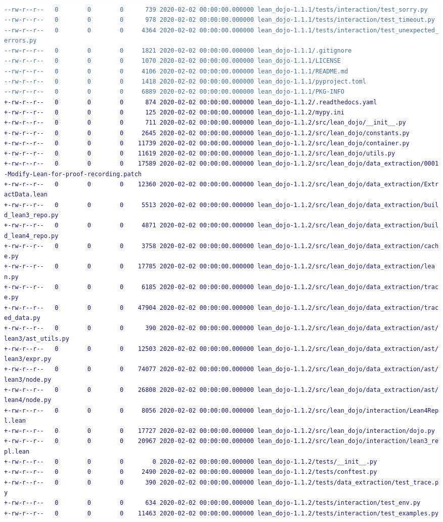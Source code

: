```diff
--rw-r--r--   0        0        0      739 2020-02-02 00:00:00.000000 lean_dojo-1.1.1/tests/interaction/test_sorry.py
--rw-r--r--   0        0        0      978 2020-02-02 00:00:00.000000 lean_dojo-1.1.1/tests/interaction/test_timeout.py
--rw-r--r--   0        0        0     4364 2020-02-02 00:00:00.000000 lean_dojo-1.1.1/tests/interaction/test_unexpected_errors.py
--rw-r--r--   0        0        0     1821 2020-02-02 00:00:00.000000 lean_dojo-1.1.1/.gitignore
--rw-r--r--   0        0        0     1070 2020-02-02 00:00:00.000000 lean_dojo-1.1.1/LICENSE
--rw-r--r--   0        0        0     4106 2020-02-02 00:00:00.000000 lean_dojo-1.1.1/README.md
--rw-r--r--   0        0        0     1418 2020-02-02 00:00:00.000000 lean_dojo-1.1.1/pyproject.toml
--rw-r--r--   0        0        0     6889 2020-02-02 00:00:00.000000 lean_dojo-1.1.1/PKG-INFO
+-rw-r--r--   0        0        0      874 2020-02-02 00:00:00.000000 lean_dojo-1.1.2/.readthedocs.yaml
+-rw-r--r--   0        0        0      125 2020-02-02 00:00:00.000000 lean_dojo-1.1.2/mypy.ini
+-rw-r--r--   0        0        0      711 2020-02-02 00:00:00.000000 lean_dojo-1.1.2/src/lean_dojo/__init__.py
+-rw-r--r--   0        0        0     2645 2020-02-02 00:00:00.000000 lean_dojo-1.1.2/src/lean_dojo/constants.py
+-rw-r--r--   0        0        0    11739 2020-02-02 00:00:00.000000 lean_dojo-1.1.2/src/lean_dojo/container.py
+-rw-r--r--   0        0        0    11619 2020-02-02 00:00:00.000000 lean_dojo-1.1.2/src/lean_dojo/utils.py
+-rw-r--r--   0        0        0    17589 2020-02-02 00:00:00.000000 lean_dojo-1.1.2/src/lean_dojo/data_extraction/0001-Modify-Lean-for-proof-recording.patch
+-rw-r--r--   0        0        0    12360 2020-02-02 00:00:00.000000 lean_dojo-1.1.2/src/lean_dojo/data_extraction/ExtractData.lean
+-rw-r--r--   0        0        0     5513 2020-02-02 00:00:00.000000 lean_dojo-1.1.2/src/lean_dojo/data_extraction/build_lean3_repo.py
+-rw-r--r--   0        0        0     4871 2020-02-02 00:00:00.000000 lean_dojo-1.1.2/src/lean_dojo/data_extraction/build_lean4_repo.py
+-rw-r--r--   0        0        0     3758 2020-02-02 00:00:00.000000 lean_dojo-1.1.2/src/lean_dojo/data_extraction/cache.py
+-rw-r--r--   0        0        0    17785 2020-02-02 00:00:00.000000 lean_dojo-1.1.2/src/lean_dojo/data_extraction/lean.py
+-rw-r--r--   0        0        0     6185 2020-02-02 00:00:00.000000 lean_dojo-1.1.2/src/lean_dojo/data_extraction/trace.py
+-rw-r--r--   0        0        0    47904 2020-02-02 00:00:00.000000 lean_dojo-1.1.2/src/lean_dojo/data_extraction/traced_data.py
+-rw-r--r--   0        0        0      390 2020-02-02 00:00:00.000000 lean_dojo-1.1.2/src/lean_dojo/data_extraction/ast/lean3/ast_utils.py
+-rw-r--r--   0        0        0    12503 2020-02-02 00:00:00.000000 lean_dojo-1.1.2/src/lean_dojo/data_extraction/ast/lean3/expr.py
+-rw-r--r--   0        0        0    74077 2020-02-02 00:00:00.000000 lean_dojo-1.1.2/src/lean_dojo/data_extraction/ast/lean3/node.py
+-rw-r--r--   0        0        0    26808 2020-02-02 00:00:00.000000 lean_dojo-1.1.2/src/lean_dojo/data_extraction/ast/lean4/node.py
+-rw-r--r--   0        0        0     8056 2020-02-02 00:00:00.000000 lean_dojo-1.1.2/src/lean_dojo/interaction/Lean4Repl.lean
+-rw-r--r--   0        0        0    17727 2020-02-02 00:00:00.000000 lean_dojo-1.1.2/src/lean_dojo/interaction/dojo.py
+-rw-r--r--   0        0        0    20967 2020-02-02 00:00:00.000000 lean_dojo-1.1.2/src/lean_dojo/interaction/lean3_repl.lean
+-rw-r--r--   0        0        0        0 2020-02-02 00:00:00.000000 lean_dojo-1.1.2/tests/__init__.py
+-rw-r--r--   0        0        0     2490 2020-02-02 00:00:00.000000 lean_dojo-1.1.2/tests/conftest.py
+-rw-r--r--   0        0        0      390 2020-02-02 00:00:00.000000 lean_dojo-1.1.2/tests/data_extraction/test_trace.py
+-rw-r--r--   0        0        0      634 2020-02-02 00:00:00.000000 lean_dojo-1.1.2/tests/interaction/test_env.py
+-rw-r--r--   0        0        0    11463 2020-02-02 00:00:00.000000 lean_dojo-1.1.2/tests/interaction/test_examples.py
```